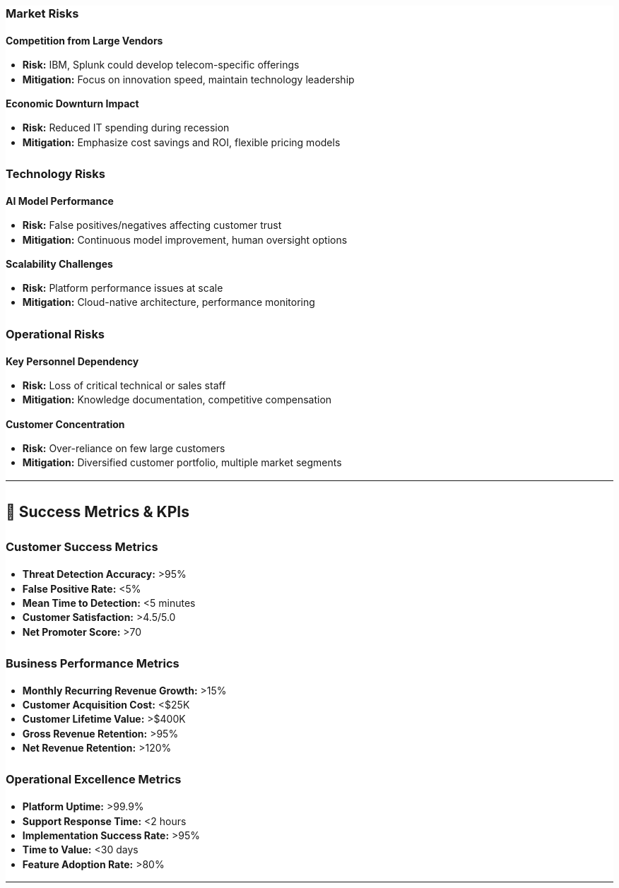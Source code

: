 ### Market Risks
**Competition from Large Vendors**
- **Risk:** IBM, Splunk could develop telecom-specific offerings
- **Mitigation:** Focus on innovation speed, maintain technology leadership

**Economic Downturn Impact**
- **Risk:** Reduced IT spending during recession
- **Mitigation:** Emphasize cost savings and ROI, flexible pricing models

### Technology Risks
**AI Model Performance**
- **Risk:** False positives/negatives affecting customer trust
- **Mitigation:** Continuous model improvement, human oversight options

**Scalability Challenges**
- **Risk:** Platform performance issues at scale
- **Mitigation:** Cloud-native architecture, performance monitoring

### Operational Risks
**Key Personnel Dependency**
- **Risk:** Loss of critical technical or sales staff
- **Mitigation:** Knowledge documentation, competitive compensation

**Customer Concentration**
- **Risk:** Over-reliance on few large customers
- **Mitigation:** Diversified customer portfolio, multiple market segments

---

## 🏁 Success Metrics & KPIs

### Customer Success Metrics
- **Threat Detection Accuracy:** >95%
- **False Positive Rate:** <5%
- **Mean Time to Detection:** <5 minutes
- **Customer Satisfaction:** >4.5/5.0
- **Net Promoter Score:** >70

### Business Performance Metrics
- **Monthly Recurring Revenue Growth:** >15%
- **Customer Acquisition Cost:** <$25K
- **Customer Lifetime Value:** >$400K
- **Gross Revenue Retention:** >95%
- **Net Revenue Retention:** >120%

### Operational Excellence Metrics
- **Platform Uptime:** >99.9%
- **Support Response Time:** <2 hours
- **Implementation Success Rate:** >95%
- **Time to Value:** <30 days
- **Feature Adoption Rate:** >80%

---